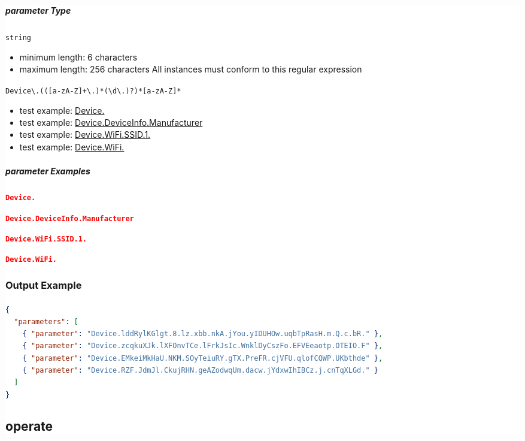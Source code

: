 ##### parameter Type

`string`

- minimum length: 6 characters
- maximum length: 256 characters All instances must conform to this regular expression

```regex
Device\.(([a-zA-Z]+\.)*(\d\.)?)*[a-zA-Z]*
```

- test example:
  [Device.](<https://regexr.com/?expression=Device%5C.((%5Ba-zA-Z%5D%2B%5C.)*(%5Cd%5C.)%3F)*%5Ba-zA-Z%5D*&text=Device.>)
- test example:
  [Device.DeviceInfo.Manufacturer](<https://regexr.com/?expression=Device%5C.((%5Ba-zA-Z%5D%2B%5C.)*(%5Cd%5C.)%3F)*%5Ba-zA-Z%5D*&text=Device.DeviceInfo.Manufacturer>)
- test example:
  [Device.WiFi.SSID.1.](<https://regexr.com/?expression=Device%5C.((%5Ba-zA-Z%5D%2B%5C.)*(%5Cd%5C.)%3F)*%5Ba-zA-Z%5D*&text=Device.WiFi.SSID.1.>)
- test example:
  [Device.WiFi.](<https://regexr.com/?expression=Device%5C.((%5Ba-zA-Z%5D%2B%5C.)*(%5Cd%5C.)%3F)*%5Ba-zA-Z%5D*&text=Device.WiFi.>)

##### parameter Examples

```json
Device.
```

```json
Device.DeviceInfo.Manufacturer
```

```json
Device.WiFi.SSID.1.
```

```json
Device.WiFi.
```

### Output Example

```json
{
  "parameters": [
    { "parameter": "Device.lddRylKGlgt.8.lz.xbb.nkA.jYou.yIDUHOw.uqbTpRasH.m.Q.c.bR." },
    { "parameter": "Device.zcqkuXJk.lXFOnvTCe.lFrkJsIc.WnklDyCszFo.EFVEeaotp.OTEIO.F" },
    { "parameter": "Device.EMkeiMkHaU.NKM.SOyTeiuRY.gTX.PreFR.cjVFU.qlofCQWP.UKbthde" },
    { "parameter": "Device.RZF.JdmJl.CkujRHN.geAZodwqUm.dacw.jYdxwIhIBCz.j.cnTqXLGd." }
  ]
}
```

## operate
